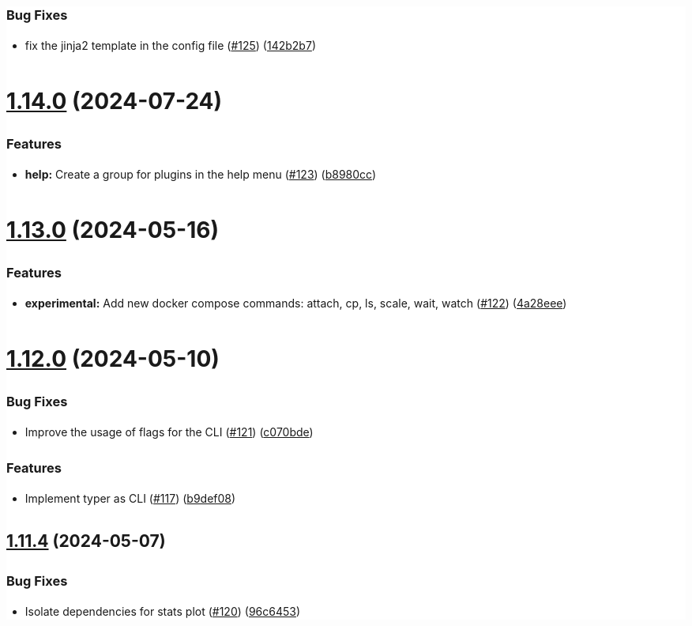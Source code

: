 ### Bug Fixes

* fix the jinja2 template in the config file ([#125](https://github.com/osl-incubator/sugar/issues/125)) ([142b2b7](https://github.com/osl-incubator/sugar/commit/142b2b77662360fc4964a1c7e7f1c8eec7cbbb61))

# [1.14.0](https://github.com/osl-incubator/sugar/compare/1.13.0...1.14.0) (2024-07-24)


### Features

* **help:** Create a group for plugins in the help menu ([#123](https://github.com/osl-incubator/sugar/issues/123)) ([b8980cc](https://github.com/osl-incubator/sugar/commit/b8980cc190a0fc53de449593e35c1d121df5e1b3))

# [1.13.0](https://github.com/osl-incubator/sugar/compare/1.12.0...1.13.0) (2024-05-16)


### Features

* **experimental:** Add new docker compose commands: attach, cp, ls, scale, wait, watch ([#122](https://github.com/osl-incubator/sugar/issues/122)) ([4a28eee](https://github.com/osl-incubator/sugar/commit/4a28eeed3bc279c0e0ca9cb21a9b4fa2c2e1767a))

# [1.12.0](https://github.com/osl-incubator/sugar/compare/1.11.4...1.12.0) (2024-05-10)


### Bug Fixes

* Improve the usage of flags for the CLI ([#121](https://github.com/osl-incubator/sugar/issues/121)) ([c070bde](https://github.com/osl-incubator/sugar/commit/c070bde90178453d3c710c0b0a0c408195a95005))


### Features

* Implement typer as CLI ([#117](https://github.com/osl-incubator/sugar/issues/117)) ([b9def08](https://github.com/osl-incubator/sugar/commit/b9def082789ce012b78959d2db27b577477ac992))

## [1.11.4](https://github.com/osl-incubator/sugar/compare/1.11.3...1.11.4) (2024-05-07)


### Bug Fixes

* Isolate dependencies for stats plot ([#120](https://github.com/osl-incubator/sugar/issues/120)) ([96c6453](https://github.com/osl-incubator/sugar/commit/96c64532d3757fbdd4d0bb8e487f992e27b9e4dc))
